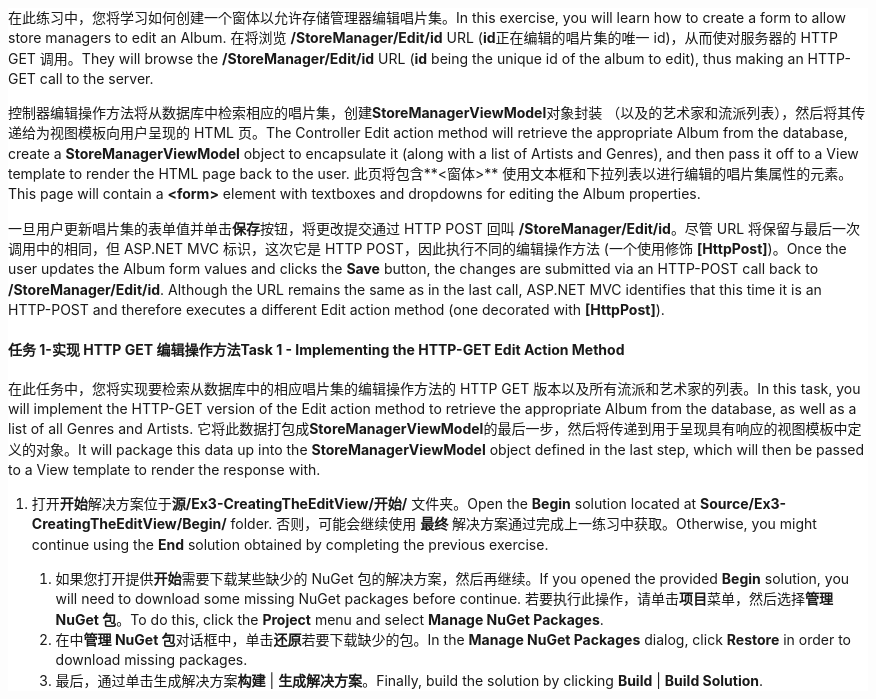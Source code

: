 <span data-ttu-id="5c7fa-247">在此练习中，您将学习如何创建一个窗体以允许存储管理器编辑唱片集。</span><span class="sxs-lookup"><span data-stu-id="5c7fa-247">In this exercise, you will learn how to create a form to allow store managers to edit an Album.</span></span> <span data-ttu-id="5c7fa-248">在将浏览 **/StoreManager/Edit/id** URL (**id**正在编辑的唱片集的唯一 id)，从而使对服务器的 HTTP GET 调用。</span><span class="sxs-lookup"><span data-stu-id="5c7fa-248">They will browse the **/StoreManager/Edit/id** URL (**id** being the unique id of the album to edit), thus making an HTTP-GET call to the server.</span></span>

<span data-ttu-id="5c7fa-249">控制器编辑操作方法将从数据库中检索相应的唱片集，创建**StoreManagerViewModel**对象封装 （以及的艺术家和流派列表），然后将其传递给为视图模板向用户呈现的 HTML 页。</span><span class="sxs-lookup"><span data-stu-id="5c7fa-249">The Controller Edit action method will retrieve the appropriate Album from the database, create a **StoreManagerViewModel** object to encapsulate it (along with a list of Artists and Genres), and then pass it off to a View template to render the HTML page back to the user.</span></span> <span data-ttu-id="5c7fa-250">此页将包含**&lt;窗体&gt;** 使用文本框和下拉列表以进行编辑的唱片集属性的元素。</span><span class="sxs-lookup"><span data-stu-id="5c7fa-250">This page will contain a **&lt;form&gt;** element with textboxes and dropdowns for editing the Album properties.</span></span>

<span data-ttu-id="5c7fa-251">一旦用户更新唱片集的表单值并单击**保存**按钮，将更改提交通过 HTTP POST 回叫 **/StoreManager/Edit/id**。尽管 URL 将保留与最后一次调用中的相同，但 ASP.NET MVC 标识，这次它是 HTTP POST，因此执行不同的编辑操作方法 (一个使用修饰 **[HttpPost]**)。</span><span class="sxs-lookup"><span data-stu-id="5c7fa-251">Once the user updates the Album form values and clicks the **Save** button, the changes are submitted via an HTTP-POST call back to **/StoreManager/Edit/id**. Although the URL remains the same as in the last call, ASP.NET MVC identifies that this time it is an HTTP-POST and therefore executes a different Edit action method (one decorated with **[HttpPost]**).</span></span>

<a id="Ex3Task1"></a>

<a id="Task_1_-_Implementing_the_HTTP-GET_Edit_Action_Method"></a>
#### <a name="task-1---implementing-the-http-get-edit-action-method"></a><span data-ttu-id="5c7fa-252">任务 1-实现 HTTP GET 编辑操作方法</span><span class="sxs-lookup"><span data-stu-id="5c7fa-252">Task 1 - Implementing the HTTP-GET Edit Action Method</span></span>

<span data-ttu-id="5c7fa-253">在此任务中，您将实现要检索从数据库中的相应唱片集的编辑操作方法的 HTTP GET 版本以及所有流派和艺术家的列表。</span><span class="sxs-lookup"><span data-stu-id="5c7fa-253">In this task, you will implement the HTTP-GET version of the Edit action method to retrieve the appropriate Album from the database, as well as a list of all Genres and Artists.</span></span> <span data-ttu-id="5c7fa-254">它将此数据打包成**StoreManagerViewModel**的最后一步，然后将传递到用于呈现具有响应的视图模板中定义的对象。</span><span class="sxs-lookup"><span data-stu-id="5c7fa-254">It will package this data up into the **StoreManagerViewModel** object defined in the last step, which will then be passed to a View template to render the response with.</span></span>

1. <span data-ttu-id="5c7fa-255">打开**开始**解决方案位于**源/Ex3-CreatingTheEditView/开始/** 文件夹。</span><span class="sxs-lookup"><span data-stu-id="5c7fa-255">Open the **Begin** solution located at **Source/Ex3-CreatingTheEditView/Begin/** folder.</span></span> <span data-ttu-id="5c7fa-256">否则，可能会继续使用 **最终** 解决方案通过完成上一练习中获取。</span><span class="sxs-lookup"><span data-stu-id="5c7fa-256">Otherwise, you might continue using the **End** solution obtained by completing the previous exercise.</span></span>

   1. <span data-ttu-id="5c7fa-257">如果您打开提供**开始**需要下载某些缺少的 NuGet 包的解决方案，然后再继续。</span><span class="sxs-lookup"><span data-stu-id="5c7fa-257">If you opened the provided **Begin** solution, you will need to download some missing NuGet packages before continue.</span></span> <span data-ttu-id="5c7fa-258">若要执行此操作，请单击**项目**菜单，然后选择**管理 NuGet 包**。</span><span class="sxs-lookup"><span data-stu-id="5c7fa-258">To do this, click the **Project** menu and select **Manage NuGet Packages**.</span></span>
   2. <span data-ttu-id="5c7fa-259">在中**管理 NuGet 包**对话框中，单击**还原**若要下载缺少的包。</span><span class="sxs-lookup"><span data-stu-id="5c7fa-259">In the **Manage NuGet Packages** dialog, click **Restore** in order to download missing packages.</span></span>
   3. <span data-ttu-id="5c7fa-260">最后，通过单击生成解决方案**构建** | **生成解决方案**。</span><span class="sxs-lookup"><span data-stu-id="5c7fa-260">Finally, build the solution by clicking **Build** | **Build Solution**.</span></span>
